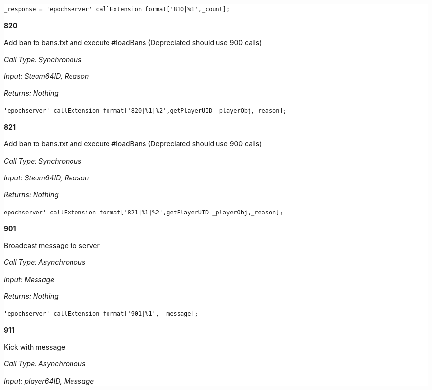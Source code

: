 

```
_response = 'epochserver' callExtension format['810|%1',_count];
```



**820**

Add ban to bans.txt and execute #loadBans (Depreciated should use 900 calls)



_Call Type: Synchronous_

_Input: Steam64ID, Reason_

_Returns: Nothing_



```
'epochserver' callExtension format['820|%1|%2',getPlayerUID _playerObj,_reason];
```

**821**

Add ban to bans.txt and execute #loadBans (Depreciated should use 900 calls)



_Call Type: Synchronous_

_Input: Steam64ID, Reason_

_Returns: Nothing_



```
epochserver' callExtension format['821|%1|%2',getPlayerUID _playerObj,_reason];
```


**901**

Broadcast message to server

_Call Type: Asynchronous_

_Input: Message_

_Returns: Nothing_

```
'epochserver' callExtension format['901|%1', _message];
```


**911**

Kick with message



_Call Type: Asynchronous_

_Input: player64ID, Message_
